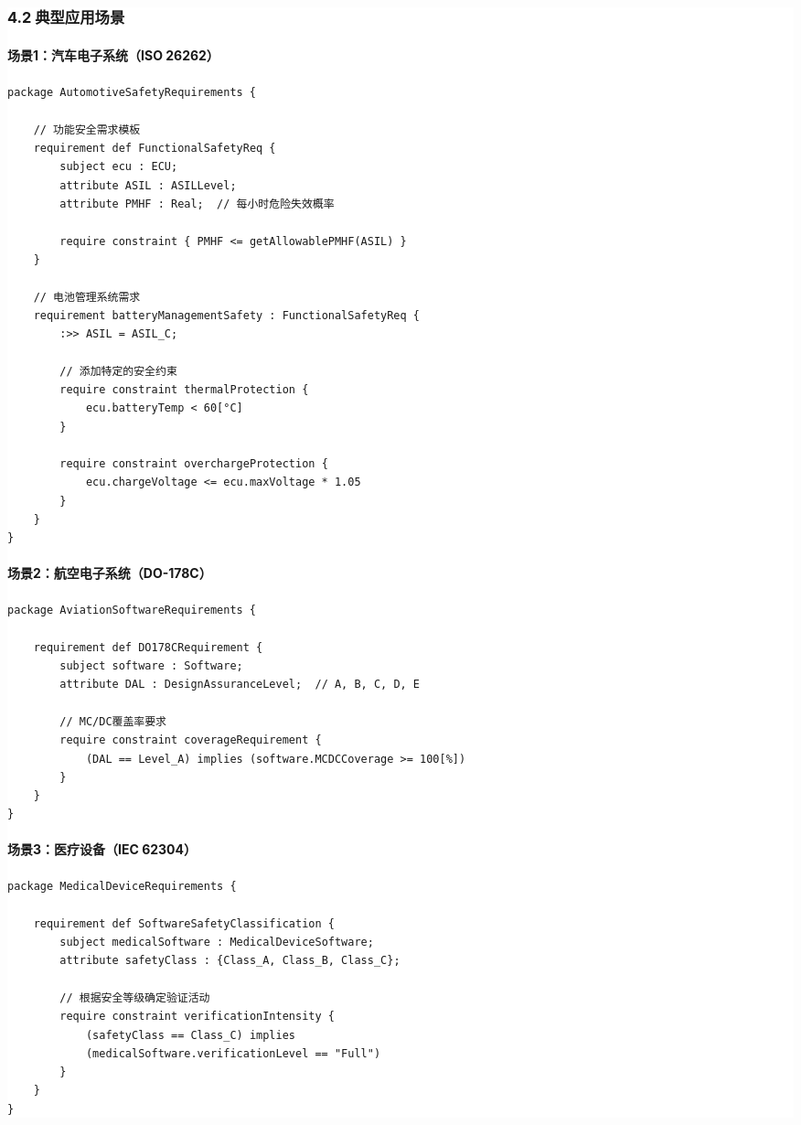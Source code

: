 ### 4.2 典型应用场景

#### 场景1：汽车电子系统（ISO 26262）

```sysml
package AutomotiveSafetyRequirements {
    
    // 功能安全需求模板
    requirement def FunctionalSafetyReq {
        subject ecu : ECU;
        attribute ASIL : ASILLevel;
        attribute PMHF : Real;  // 每小时危险失效概率
        
        require constraint { PMHF <= getAllowablePMHF(ASIL) }
    }
    
    // 电池管理系统需求
    requirement batteryManagementSafety : FunctionalSafetyReq {
        :>> ASIL = ASIL_C;
        
        // 添加特定的安全约束
        require constraint thermalProtection {
            ecu.batteryTemp < 60[°C]
        }
        
        require constraint overchargeProtection {
            ecu.chargeVoltage <= ecu.maxVoltage * 1.05
        }
    }
}
```

#### 场景2：航空电子系统（DO-178C）

```sysml
package AviationSoftwareRequirements {
    
    requirement def DO178CRequirement {
        subject software : Software;
        attribute DAL : DesignAssuranceLevel;  // A, B, C, D, E
        
        // MC/DC覆盖率要求
        require constraint coverageRequirement {
            (DAL == Level_A) implies (software.MCDCCoverage >= 100[%])
        }
    }
}
```

#### 场景3：医疗设备（IEC 62304）

```sysml
package MedicalDeviceRequirements {
    
    requirement def SoftwareSafetyClassification {
        subject medicalSoftware : MedicalDeviceSoftware;
        attribute safetyClass : {Class_A, Class_B, Class_C};
        
        // 根据安全等级确定验证活动
        require constraint verificationIntensity {
            (safetyClass == Class_C) implies 
            (medicalSoftware.verificationLevel == "Full")
        }
    }
}
```